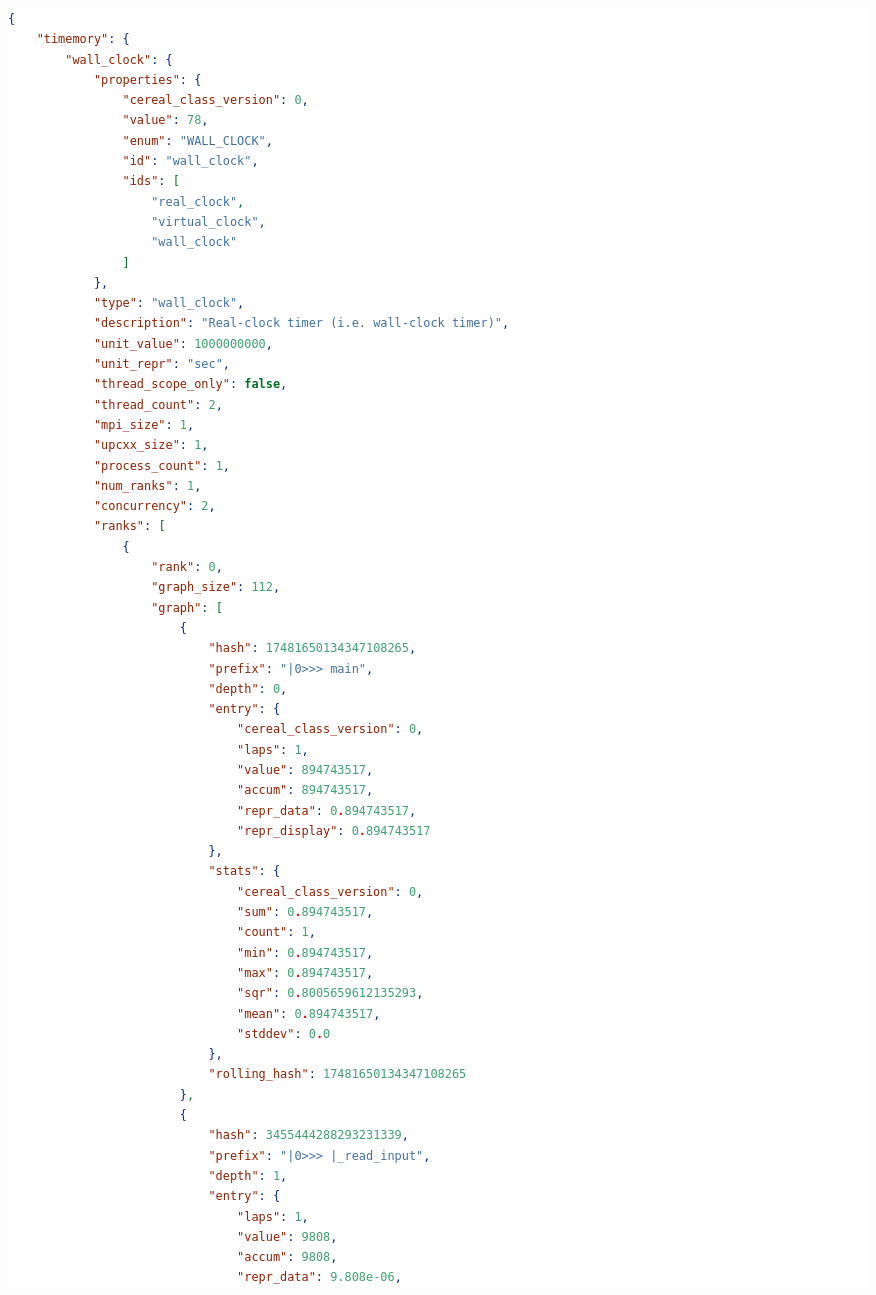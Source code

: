```json
{
    "timemory": {
        "wall_clock": {
            "properties": {
                "cereal_class_version": 0,
                "value": 78,
                "enum": "WALL_CLOCK",
                "id": "wall_clock",
                "ids": [
                    "real_clock",
                    "virtual_clock",
                    "wall_clock"
                ]
            },
            "type": "wall_clock",
            "description": "Real-clock timer (i.e. wall-clock timer)",
            "unit_value": 1000000000,
            "unit_repr": "sec",
            "thread_scope_only": false,
            "thread_count": 2,
            "mpi_size": 1,
            "upcxx_size": 1,
            "process_count": 1,
            "num_ranks": 1,
            "concurrency": 2,
            "ranks": [
                {
                    "rank": 0,
                    "graph_size": 112,
                    "graph": [
                        {
                            "hash": 17481650134347108265,
                            "prefix": "|0>>> main",
                            "depth": 0,
                            "entry": {
                                "cereal_class_version": 0,
                                "laps": 1,
                                "value": 894743517,
                                "accum": 894743517,
                                "repr_data": 0.894743517,
                                "repr_display": 0.894743517
                            },
                            "stats": {
                                "cereal_class_version": 0,
                                "sum": 0.894743517,
                                "count": 1,
                                "min": 0.894743517,
                                "max": 0.894743517,
                                "sqr": 0.8005659612135293,
                                "mean": 0.894743517,
                                "stddev": 0.0
                            },
                            "rolling_hash": 17481650134347108265
                        },
                        {
                            "hash": 3455444288293231339,
                            "prefix": "|0>>> |_read_input",
                            "depth": 1,
                            "entry": {
                                "laps": 1,
                                "value": 9808,
                                "accum": 9808,
                                "repr_data": 9.808e-06,
```